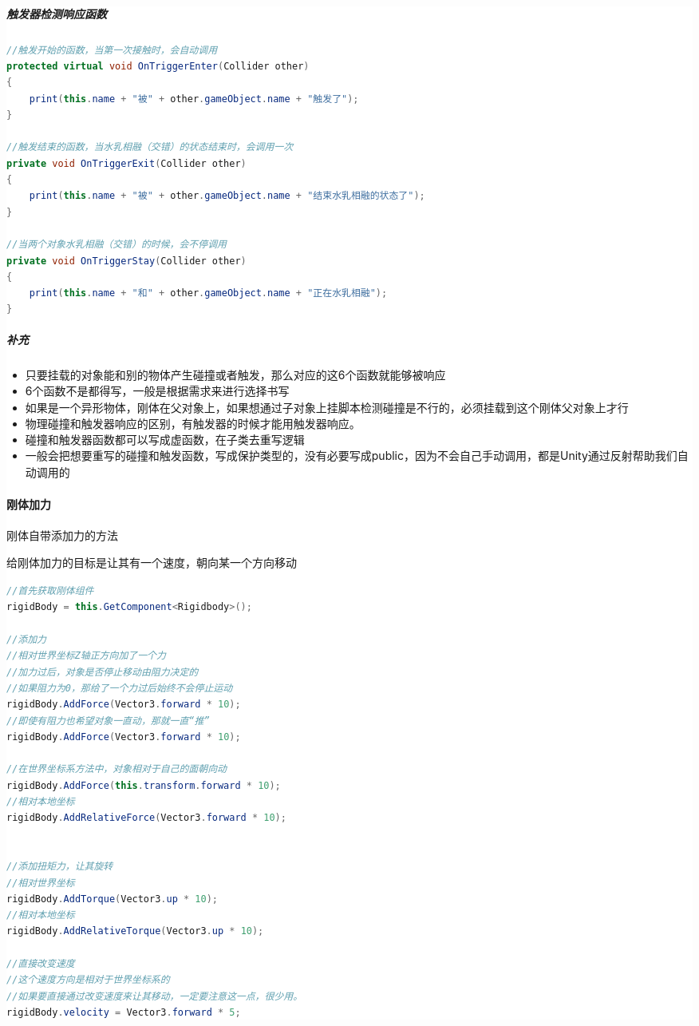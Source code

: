 

##### 触发器检测响应函数

```c#
//触发开始的函数，当第一次接触时，会自动调用
protected virtual void OnTriggerEnter(Collider other)
{
    print(this.name + "被" + other.gameObject.name + "触发了");
}

//触发结束的函数，当水乳相融（交错）的状态结束时，会调用一次
private void OnTriggerExit(Collider other)
{
    print(this.name + "被" + other.gameObject.name + "结束水乳相融的状态了");
}

//当两个对象水乳相融（交错）的时候，会不停调用
private void OnTriggerStay(Collider other)
{
    print(this.name + "和" + other.gameObject.name + "正在水乳相融");
}
```

##### 补充

- 只要挂载的对象能和别的物体产生碰撞或者触发，那么对应的这6个函数就能够被响应
- 6个函数不是都得写，一般是根据需求来进行选择书写
- 如果是一个异形物体，刚体在父对象上，如果想通过子对象上挂脚本检测碰撞是不行的，必须挂载到这个刚体父对象上才行
- 物理碰撞和触发器响应的区别，有触发器的时候才能用触发器响应。
- 碰撞和触发器函数都可以写成虚函数，在子类去重写逻辑
- 一般会把想要重写的碰撞和触发函数，写成保护类型的，没有必要写成public，因为不会自己手动调用，都是Unity通过反射帮助我们自动调用的

#### 刚体加力

刚体自带添加力的方法

给刚体加力的目标是让其有一个速度，朝向某一个方向移动

```c#
//首先获取刚体组件
rigidBody = this.GetComponent<Rigidbody>();

//添加力
//相对世界坐标Z轴正方向加了一个力
//加力过后，对象是否停止移动由阻力决定的
//如果阻力为0，那给了一个力过后始终不会停止运动
rigidBody.AddForce(Vector3.forward * 10);
//即使有阻力也希望对象一直动，那就一直“推”
rigidBody.AddForce(Vector3.forward * 10);

//在世界坐标系方法中，对象相对于自己的面朝向动
rigidBody.AddForce(this.transform.forward * 10);
//相对本地坐标
rigidBody.AddRelativeForce(Vector3.forward * 10);


//添加扭矩力，让其旋转
//相对世界坐标
rigidBody.AddTorque(Vector3.up * 10);
//相对本地坐标
rigidBody.AddRelativeTorque(Vector3.up * 10);

//直接改变速度
//这个速度方向是相对于世界坐标系的 
//如果要直接通过改变速度来让其移动，一定要注意这一点，很少用。
rigidBody.velocity = Vector3.forward * 5;
```